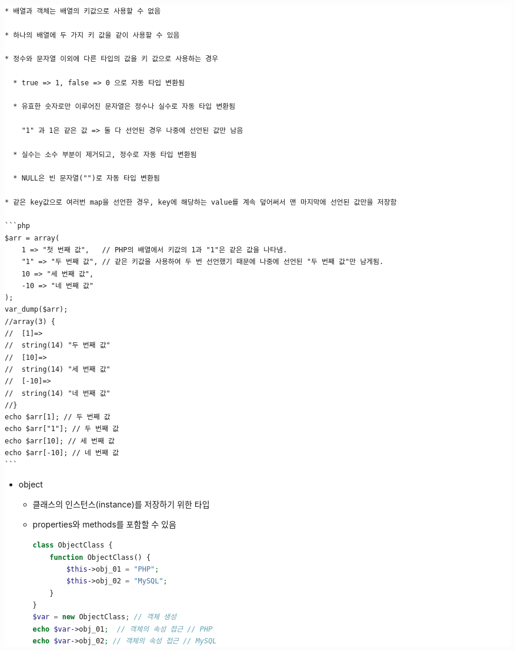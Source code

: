     * 배열과 객체는 배열의 키값으로 사용할 수 없음

    * 하나의 배열에 두 가지 키 값을 같이 사용할 수 있음

    * 정수와 문자열 이외에 다른 타입의 값을 키 값으로 사용하는 경우

      * true => 1, false => 0 으로 자동 타입 변환됨

      * 유효한 숫자로만 이루어진 문자열은 정수나 실수로 자동 타입 변환됨

        "1" 과 1은 같은 값 => 둘 다 선언된 경우 나중에 선언된 값만 남음

      * 실수는 소수 부분이 제거되고, 정수로 자동 타입 변환됨

      * NULL은 빈 문자열("")로 자동 타입 변환됨

    * 같은 key값으로 여러번 map을 선언한 경우, key에 해당하는 value를 계속 덮어써서 맨 마지막에 선언된 값만을 저장함

    ```php
    $arr = array(
        1 => "첫 번째 값",   // PHP의 배열에서 키값의 1과 "1"은 같은 값을 나타냄.
        "1" => "두 번째 값", // 같은 키값을 사용하여 두 번 선언했기 때문에 나중에 선언된 "두 번째 값"만 남게됨.
        10 => "세 번째 값",
        -10 => "네 번째 값"
    );
    var_dump($arr);
    //array(3) {
    //  [1]=>
    //  string(14) "두 번째 값"
    //  [10]=>
    //  string(14) "세 번째 값"
    //  [-10]=>
    //  string(14) "네 번째 값"
    //}
    echo $arr[1]; // 두 번째 값
    echo $arr["1"]; // 두 번째 값
    echo $arr[10]; // 세 번째 값
    echo $arr[-10]; // 네 번째 값
    ```

* object

  * 클래스의 인스턴스(instance)를 저장하기 위한 타입

  * properties와 methods를 포함할 수 있음

    ```php
    class ObjectClass {
        function ObjectClass() {
            $this->obj_01 = "PHP";
            $this->obj_02 = "MySQL";
        }
    }
    $var = new ObjectClass; // 객체 생성
    echo $var->obj_01;  // 객체의 속성 접근 // PHP
    echo $var->obj_02; // 객체의 속성 접근 // MySQL
    ```
